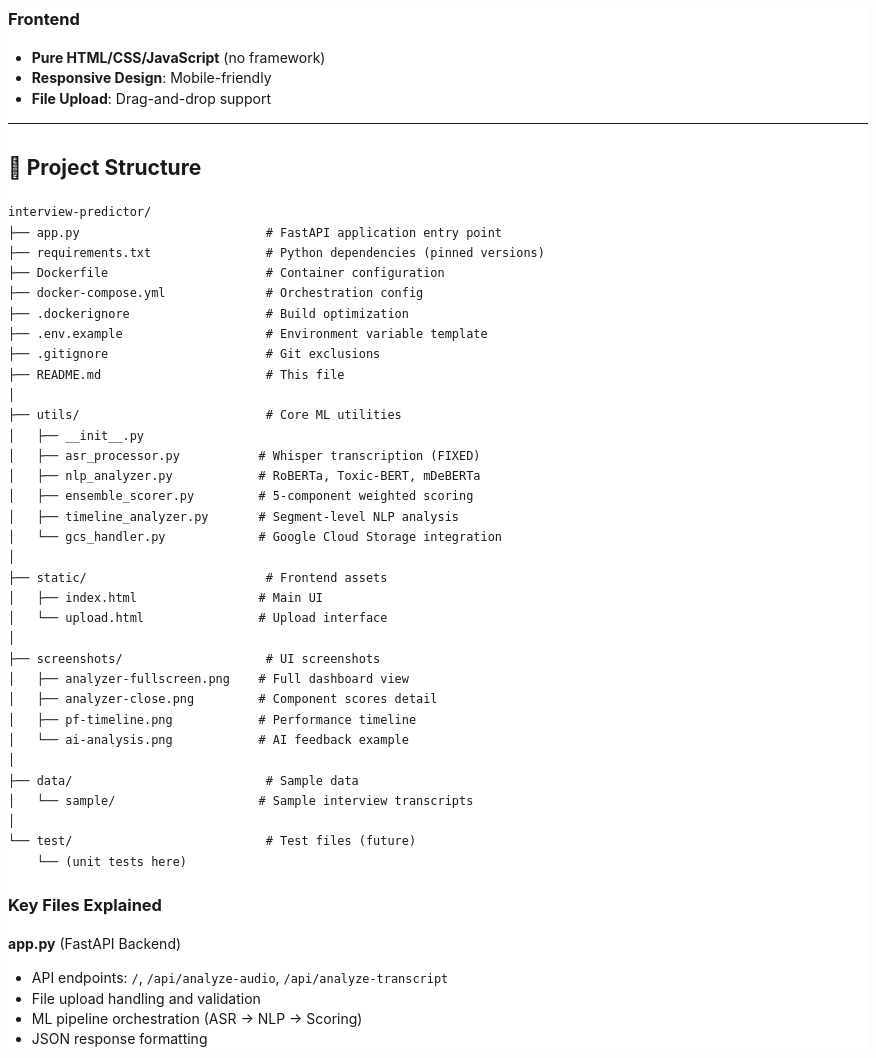 ### Frontend
- **Pure HTML/CSS/JavaScript** (no framework)
- **Responsive Design**: Mobile-friendly
- **File Upload**: Drag-and-drop support

---

## 📁 Project Structure

```
interview-predictor/
├── app.py                          # FastAPI application entry point
├── requirements.txt                # Python dependencies (pinned versions)
├── Dockerfile                      # Container configuration
├── docker-compose.yml              # Orchestration config
├── .dockerignore                   # Build optimization
├── .env.example                    # Environment variable template
├── .gitignore                      # Git exclusions
├── README.md                       # This file
│
├── utils/                          # Core ML utilities
│   ├── __init__.py
│   ├── asr_processor.py           # Whisper transcription (FIXED)
│   ├── nlp_analyzer.py            # RoBERTa, Toxic-BERT, mDeBERTa
│   ├── ensemble_scorer.py         # 5-component weighted scoring
│   ├── timeline_analyzer.py       # Segment-level NLP analysis
│   └── gcs_handler.py             # Google Cloud Storage integration
│
├── static/                         # Frontend assets
│   ├── index.html                 # Main UI
│   └── upload.html                # Upload interface
│
├── screenshots/                    # UI screenshots
│   ├── analyzer-fullscreen.png    # Full dashboard view
│   ├── analyzer-close.png         # Component scores detail
│   ├── pf-timeline.png            # Performance timeline
│   └── ai-analysis.png            # AI feedback example
│
├── data/                           # Sample data
│   └── sample/                    # Sample interview transcripts
│
└── test/                           # Test files (future)
    └── (unit tests here)
```

### Key Files Explained

**app.py** (FastAPI Backend)
- API endpoints: `/`, `/api/analyze-audio`, `/api/analyze-transcript`
- File upload handling and validation
- ML pipeline orchestration (ASR → NLP → Scoring)
- JSON response formatting
